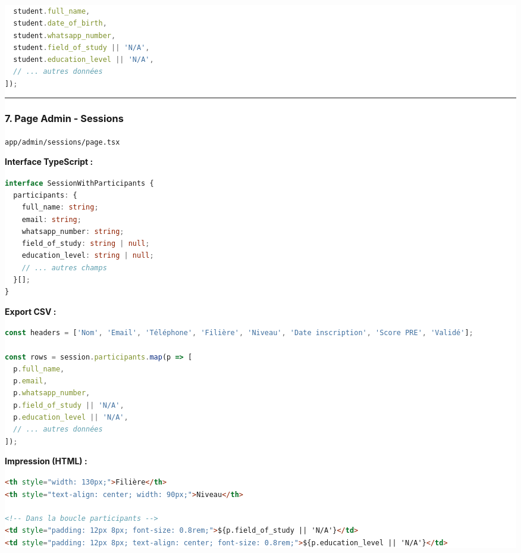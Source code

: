 ```typescript
  student.full_name,
  student.date_of_birth,
  student.whatsapp_number,
  student.field_of_study || 'N/A',
  student.education_level || 'N/A',
  // ... autres données
]);
```

---

### **7. Page Admin - Sessions**
`app/admin/sessions/page.tsx`

**Interface TypeScript :**
```typescript
interface SessionWithParticipants {
  participants: {
    full_name: string;
    email: string;
    whatsapp_number: string;
    field_of_study: string | null;
    education_level: string | null;
    // ... autres champs
  }[];
}
```

**Export CSV :**
```typescript
const headers = ['Nom', 'Email', 'Téléphone', 'Filière', 'Niveau', 'Date inscription', 'Score PRE', 'Validé'];

const rows = session.participants.map(p => [
  p.full_name,
  p.email,
  p.whatsapp_number,
  p.field_of_study || 'N/A',
  p.education_level || 'N/A',
  // ... autres données
]);
```

**Impression (HTML) :**
```html
<th style="width: 130px;">Filière</th>
<th style="text-align: center; width: 90px;">Niveau</th>

<!-- Dans la boucle participants -->
<td style="padding: 12px 8px; font-size: 0.8rem;">${p.field_of_study || 'N/A'}</td>
<td style="padding: 12px 8px; text-align: center; font-size: 0.8rem;">${p.education_level || 'N/A'}</td>
```
